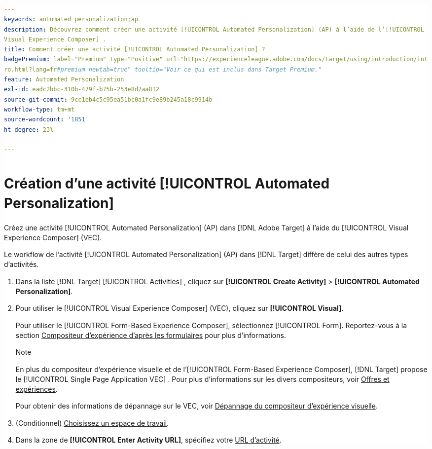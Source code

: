 ```yaml
---
keywords: automated personalization;ap
description: Découvrez comment créer une activité [!UICONTROL Automated Personalization] (AP) à l’aide de l’[!UICONTROL Visual Experience Composer] .
title: Comment créer une activité [!UICONTROL Automated Personalization] ?
badgePremium: label="Premium" type="Positive" url="https://experienceleague.adobe.com/docs/target/using/introduction/intro.html?lang=fr#premium newtab=true" tooltip="Voir ce qui est inclus dans Target Premium."
feature: Automated Personalization
exl-id: eadc2bbc-310b-479f-b75b-253e8d7aa812
source-git-commit: 9cc1eb4c5c95ea51bc0a1fc9e89b245a18c9914b
workflow-type: tm+mt
source-wordcount: '1851'
ht-degree: 23%

---
```


# Création d’une activité [!UICONTROL Automated Personalization]

Créez une activité [!UICONTROL Automated Personalization] (AP) dans [!DNL Adobe Target] à l’aide du [!UICONTROL Visual Experience Composer] (VEC).

Le workflow de l’activité [!UICONTROL Automated Personalization] (AP) dans [!DNL Target] diffère de celui des autres types d’activités.

1. Dans la liste [!DNL Target] [!UICONTROL Activities] , cliquez sur **[!UICONTROL Create Activity]** > **[!UICONTROL Automated Personalization]**.

1. Pour utiliser le [!UICONTROL Visual Experience Composer] (VEC), cliquez sur **[!UICONTROL Visual]**.

   Pour utiliser le [!UICONTROL Form-Based Experience Composer], sélectionnez [!UICONTROL Form]. Reportez-vous à la section [Compositeur d’expérience d’après les formulaires](/help/main/c-experiences/form-experience-composer.md) pour plus d’informations.

   >[!NOTE]
   >
   >En plus du compositeur d’expérience visuelle et de l’[!UICONTROL Form-Based Experience Composer], [!DNL Target] propose le [!UICONTROL Single Page Application VEC] . Pour plus d’informations sur les divers compositeurs, voir [Offres et expériences](/help/main/c-experiences/experiences.md).
   >
   >Pour obtenir des informations de dépannage sur le VEC, voir [Dépannage du compositeur d’expérience visuelle](/help/main/c-experiences/c-visual-experience-composer/r-troubleshoot-composer/troubleshoot-composer.md).

1. (Conditionnel) [Choisissez un espace de travail](/help/main/administrating-target/c-user-management/property-channel/property-channel.md).

1. Dans la zone de **[!UICONTROL Enter Activity URL]**, spécifiez votre [URL d’activité](/help/main/c-activities/t-test-ab/t-test-create-ab/ab-activity-url.md).
